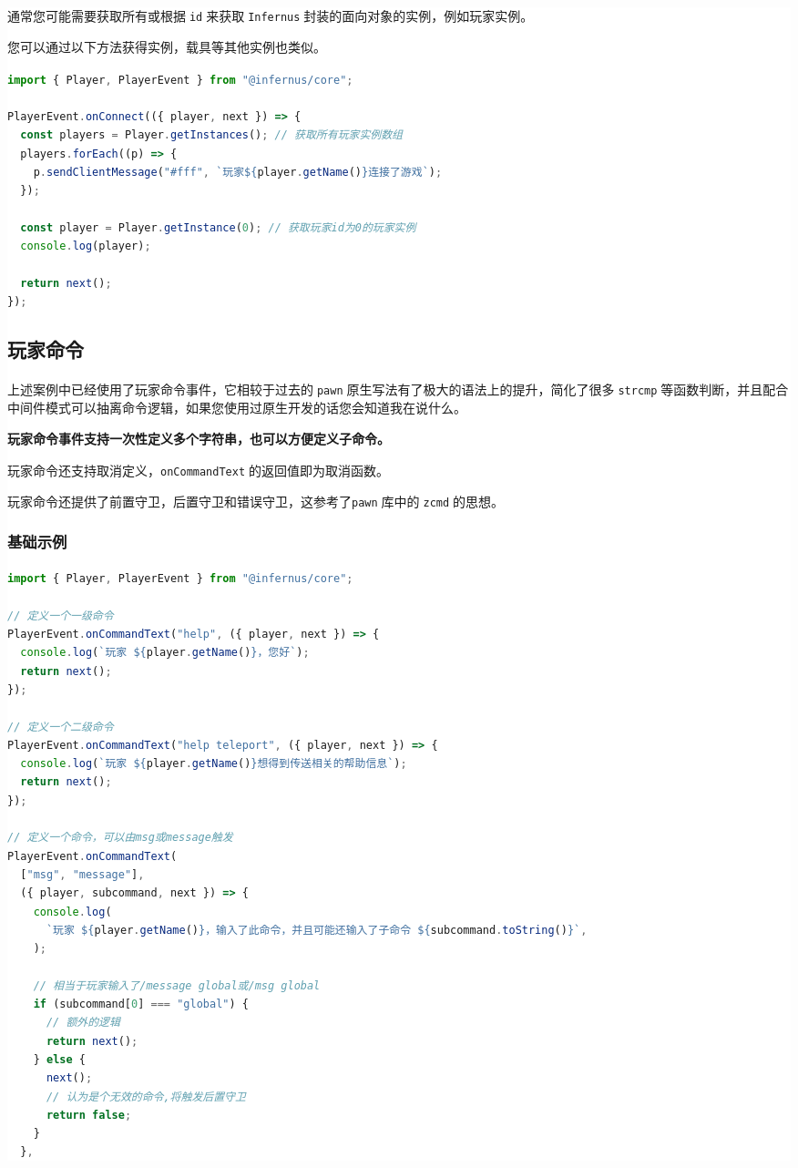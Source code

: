 通常您可能需要获取所有或根据 `id` 来获取 `Infernus` 封装的面向对象的实例，例如玩家实例。

您可以通过以下方法获得实例，载具等其他实例也类似。

```ts
import { Player, PlayerEvent } from "@infernus/core";

PlayerEvent.onConnect(({ player, next }) => {
  const players = Player.getInstances(); // 获取所有玩家实例数组
  players.forEach((p) => {
    p.sendClientMessage("#fff", `玩家${player.getName()}连接了游戏`);
  });

  const player = Player.getInstance(0); // 获取玩家id为0的玩家实例
  console.log(player);

  return next();
});
```

## 玩家命令

上述案例中已经使用了玩家命令事件，它相较于过去的 `pawn` 原生写法有了极大的语法上的提升，简化了很多 `strcmp` 等函数判断，并且配合中间件模式可以抽离命令逻辑，如果您使用过原生开发的话您会知道我在说什么。

**玩家命令事件支持一次性定义多个字符串，也可以方便定义子命令。**

玩家命令还支持取消定义，`onCommandText` 的返回值即为取消函数。

玩家命令还提供了前置守卫，后置守卫和错误守卫，这参考了`pawn` 库中的 `zcmd` 的思想。

### 基础示例

```ts
import { Player, PlayerEvent } from "@infernus/core";

// 定义一个一级命令
PlayerEvent.onCommandText("help", ({ player, next }) => {
  console.log(`玩家 ${player.getName()}，您好`);
  return next();
});

// 定义一个二级命令
PlayerEvent.onCommandText("help teleport", ({ player, next }) => {
  console.log(`玩家 ${player.getName()}想得到传送相关的帮助信息`);
  return next();
});

// 定义一个命令，可以由msg或message触发
PlayerEvent.onCommandText(
  ["msg", "message"],
  ({ player, subcommand, next }) => {
    console.log(
      `玩家 ${player.getName()}，输入了此命令，并且可能还输入了子命令 ${subcommand.toString()}`,
    );

    // 相当于玩家输入了/message global或/msg global
    if (subcommand[0] === "global") {
      // 额外的逻辑
      return next();
    } else {
      next();
      // 认为是个无效的命令,将触发后置守卫
      return false;
    }
  },
```